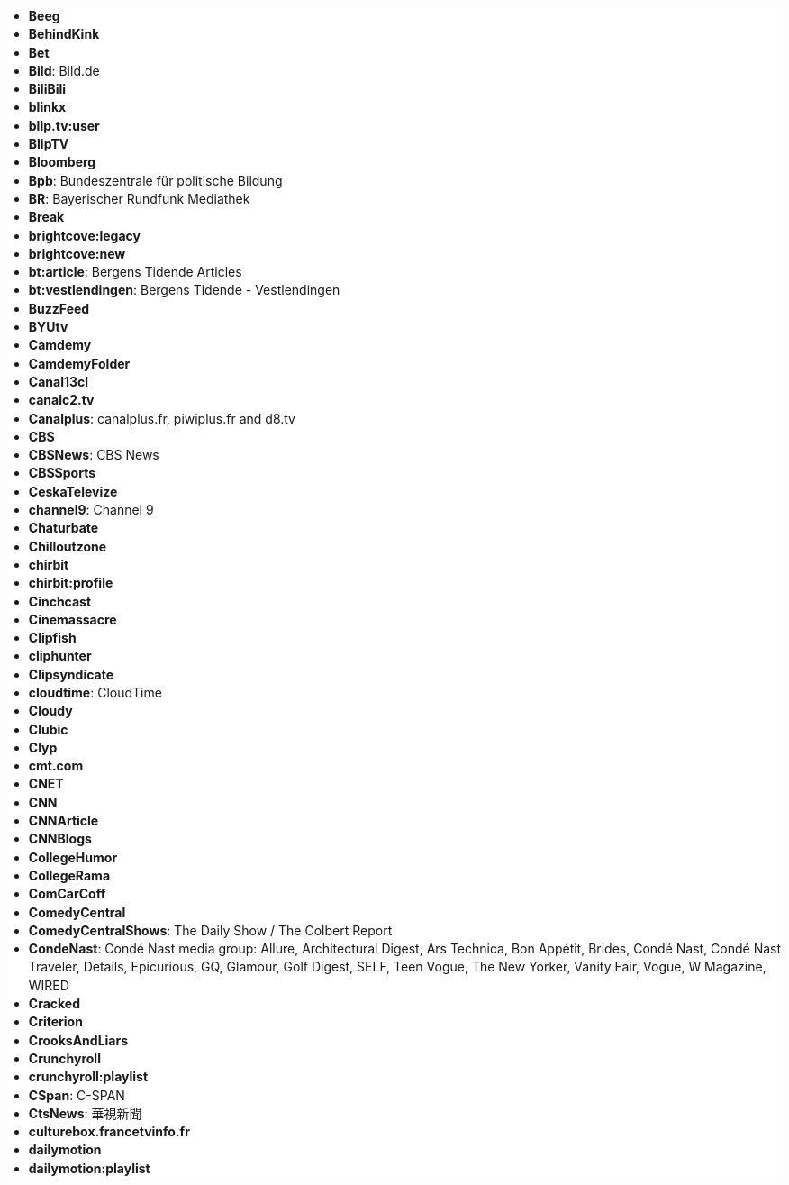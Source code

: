  - **Beeg**
 - **BehindKink**
 - **Bet**
 - **Bild**: Bild.de
 - **BiliBili**
 - **blinkx**
 - **blip.tv:user**
 - **BlipTV**
 - **Bloomberg**
 - **Bpb**: Bundeszentrale für politische Bildung
 - **BR**: Bayerischer Rundfunk Mediathek
 - **Break**
 - **brightcove:legacy**
 - **brightcove:new**
 - **bt:article**: Bergens Tidende Articles
 - **bt:vestlendingen**: Bergens Tidende - Vestlendingen
 - **BuzzFeed**
 - **BYUtv**
 - **Camdemy**
 - **CamdemyFolder**
 - **Canal13cl**
 - **canalc2.tv**
 - **Canalplus**: canalplus.fr, piwiplus.fr and d8.tv
 - **CBS**
 - **CBSNews**: CBS News
 - **CBSSports**
 - **CeskaTelevize**
 - **channel9**: Channel 9
 - **Chaturbate**
 - **Chilloutzone**
 - **chirbit**
 - **chirbit:profile**
 - **Cinchcast**
 - **Cinemassacre**
 - **Clipfish**
 - **cliphunter**
 - **Clipsyndicate**
 - **cloudtime**: CloudTime
 - **Cloudy**
 - **Clubic**
 - **Clyp**
 - **cmt.com**
 - **CNET**
 - **CNN**
 - **CNNArticle**
 - **CNNBlogs**
 - **CollegeHumor**
 - **CollegeRama**
 - **ComCarCoff**
 - **ComedyCentral**
 - **ComedyCentralShows**: The Daily Show / The Colbert Report
 - **CondeNast**: Condé Nast media group: Allure, Architectural Digest, Ars Technica, Bon Appétit, Brides, Condé Nast, Condé Nast Traveler, Details, Epicurious, GQ, Glamour, Golf Digest, SELF, Teen Vogue, The New Yorker, Vanity Fair, Vogue, W Magazine, WIRED
 - **Cracked**
 - **Criterion**
 - **CrooksAndLiars**
 - **Crunchyroll**
 - **crunchyroll:playlist**
 - **CSpan**: C-SPAN
 - **CtsNews**: 華視新聞
 - **culturebox.francetvinfo.fr**
 - **dailymotion**
 - **dailymotion:playlist**